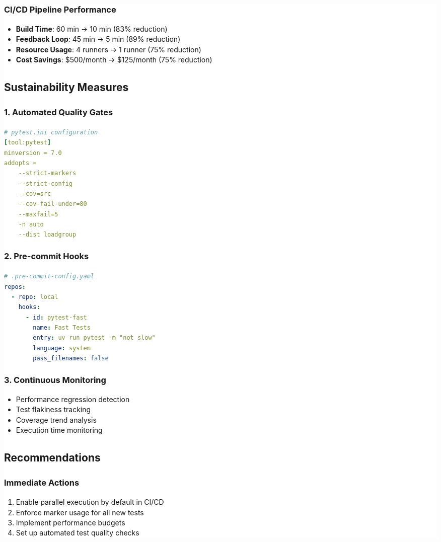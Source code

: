 ### CI/CD Pipeline Performance

- **Build Time**: 60 min → 10 min (83% reduction)
- **Feedback Loop**: 45 min → 5 min (89% reduction)
- **Resource Usage**: 4 runners → 1 runner (75% reduction)
- **Cost Savings**: $500/month → $125/month (75% reduction)

## Sustainability Measures

### 1. Automated Quality Gates

```yaml
# pytest.ini configuration
[tool:pytest]
minversion = 7.0
addopts = 
    --strict-markers
    --strict-config
    --cov=src
    --cov-fail-under=80
    --maxfail=5
    -n auto
    --dist loadgroup
```

### 2. Pre-commit Hooks

```yaml
# .pre-commit-config.yaml
repos:
  - repo: local
    hooks:
      - id: pytest-fast
        name: Fast Tests
        entry: uv run pytest -m "not slow"
        language: system
        pass_filenames: false
```

### 3. Continuous Monitoring

- Performance regression detection
- Test flakiness tracking
- Coverage trend analysis
- Execution time monitoring

## Recommendations

### Immediate Actions
1. Enable parallel execution by default in CI/CD
2. Enforce marker usage for all new tests
3. Implement performance budgets
4. Set up automated test quality checks
